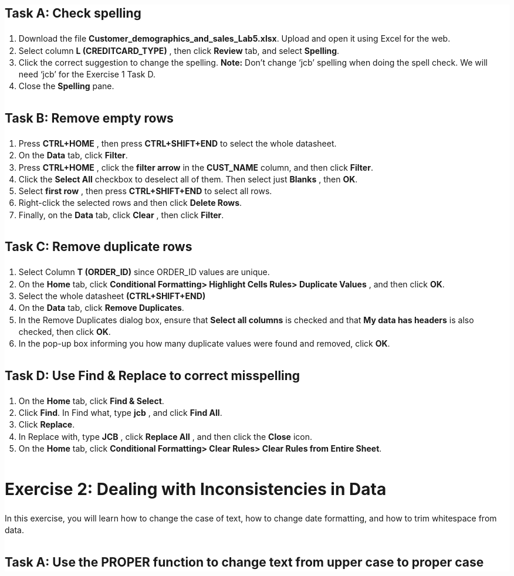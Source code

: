 ## Task A: Check spelling

1. Download the file **Customer_demographics_and_sales_Lab5.xlsx**. Upload and open it using Excel for the web.
2. Select column **L (CREDITCARD_TYPE)** , then click **Review** tab, and select **Spelling**.
3. Click the correct suggestion to change the spelling.
    **Note:** Don’t change ‘jcb’ spelling when doing the spell check. We will need ‘jcb’ for the Exercise 1 Task D.
4. Close the **Spelling** pane.


## Task B: Remove empty rows

1. Press **CTRL+HOME** , then press **CTRL+SHIFT+END** to select the whole datasheet.
2. On the **Data** tab, click **Filter**.
3. Press **CTRL+HOME** , click the **filter arrow** in the **CUST_NAME** column, and then click **Filter**.
4. Click the **Select All** checkbox to deselect all of them. Then select just **Blanks** , then **OK**.
5. Select **first row** , then press **CTRL+SHIFT+END** to select all rows.
6. Right-click the selected rows and then click **Delete Rows**.
7. Finally, on the **Data** tab, click **Clear** , then click **Filter**.

## Task C: Remove duplicate rows

1. Select Column **T (ORDER_ID)** since ORDER_ID values are unique.
2. On the **Home** tab, click **Conditional Formatting> Highlight Cells Rules> Duplicate Values** , and then click **OK**.
3. Select the whole datasheet **(CTRL+SHIFT+END)**
4. On the **Data** tab, click **Remove Duplicates**.
5. In the Remove Duplicates dialog box, ensure that **Select all columns** is checked and that **My data has headers** is also checked, then click **OK**.
6. In the pop-up box informing you how many duplicate values were found and removed, click **OK**.


## Task D: Use Find & Replace to correct misspelling

1. On the **Home** tab, click **Find & Select**.
2. Click **Find**. In Find what, type **jcb** , and click **Find All**.
3. Click **Replace**.
4. In Replace with, type **JCB** , click **Replace All** , and then click the **Close** icon.
5. On the **Home** tab, click **Conditional Formatting> Clear Rules> Clear Rules from Entire Sheet**.

# Exercise 2: Dealing with Inconsistencies in Data

In this exercise, you will learn how to change the case of text, how to change date formatting, and how to trim whitespace from data.

## Task A: Use the PROPER function to change text from upper case to proper case
